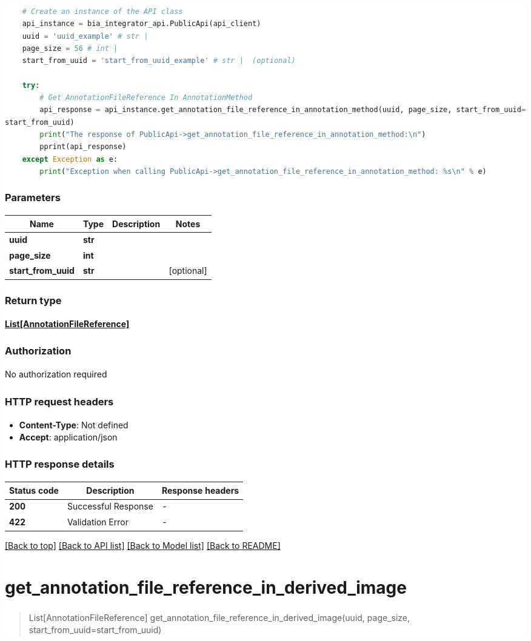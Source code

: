 ```python
    # Create an instance of the API class
    api_instance = bia_integrator_api.PublicApi(api_client)
    uuid = 'uuid_example' # str | 
    page_size = 56 # int | 
    start_from_uuid = 'start_from_uuid_example' # str |  (optional)

    try:
        # Get AnnotationFileReference In AnnotationMethod
        api_response = api_instance.get_annotation_file_reference_in_annotation_method(uuid, page_size, start_from_uuid=start_from_uuid)
        print("The response of PublicApi->get_annotation_file_reference_in_annotation_method:\n")
        pprint(api_response)
    except Exception as e:
        print("Exception when calling PublicApi->get_annotation_file_reference_in_annotation_method: %s\n" % e)
```



### Parameters


Name | Type | Description  | Notes
------------- | ------------- | ------------- | -------------
 **uuid** | **str**|  | 
 **page_size** | **int**|  | 
 **start_from_uuid** | **str**|  | [optional] 

### Return type

[**List[AnnotationFileReference]**](AnnotationFileReference.md)

### Authorization

No authorization required

### HTTP request headers

 - **Content-Type**: Not defined
 - **Accept**: application/json

### HTTP response details

| Status code | Description | Response headers |
|-------------|-------------|------------------|
**200** | Successful Response |  -  |
**422** | Validation Error |  -  |

[[Back to top]](#) [[Back to API list]](../README.md#documentation-for-api-endpoints) [[Back to Model list]](../README.md#documentation-for-models) [[Back to README]](../README.md)

# **get_annotation_file_reference_in_derived_image**
> List[AnnotationFileReference] get_annotation_file_reference_in_derived_image(uuid, page_size, start_from_uuid=start_from_uuid)
